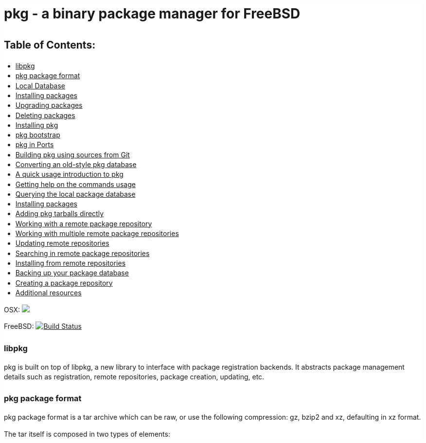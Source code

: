 pkg - a binary package manager for FreeBSD
============================================

Table of Contents:
------------------

* [libpkg](#libpkg)
* [pkg package format](#pkgfmt)
* [Local Database](#localdb)
* [Installing packages](#pkginst)
* [Upgrading packages](#pkgupg)
* [Deleting packages](#pkgdel)
* [Installing pkg](#installpkg)
* [pkg bootstrap](#pkgbootstrap)
* [pkg in Ports](#pkgports)
* [Building pkg using sources from Git](#pkggit)
* [Converting an old-style pkg database](#pkg2ng)
* [A quick usage introduction to pkg](#usageintro)
* [Getting help on the commands usage](#pkghelp)
* [Querying the local package database](#pkginfo)
* [Installing packages](#pkginstalling)
* [Adding pkg tarballs directly](#pkgadd)
* [Working with a remote package repository](#pkgrepos)
* [Working with multiple remote package repositories](#multirepos)
* [Updating remote repositories](#pkgupdate)
* [Searching in remote package repositories](#pkgsearch)
* [Installing from remote repositories](#pkginstall)
* [Backing up your package database](#pkgbackup)
* [Creating a package repository](#pkgcreate)
* [Additional resources](#resources)

OSX:
[<img src="https://travis-ci.org/freebsd/pkg.svg" />](https://travis-ci.org/freebsd/pkg)

FreeBSD:
[![Build Status](http://jenkins.mouf.net/view/auto/job/pkg/badge/icon)](http://jenkins.mouf.net/view/auto/job/pkg/)
<a name="libpkg"></a>
### libpkg

pkg is built on top of libpkg, a new library to interface with package
registration backends.
It abstracts package management details such as registration, remote
repositories, package creation, updating, etc.

<a name="pkgfmt"></a>
### pkg package format

pkg package format is a tar archive which can be raw, or use the following
compression: gz, bzip2 and xz, defaulting in xz format.

The tar itself is composed in two types of elements:
